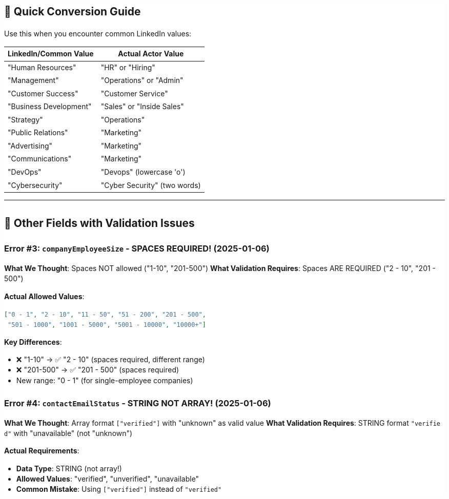 ## 🔄 Quick Conversion Guide

Use this when you encounter common LinkedIn values:

| LinkedIn/Common Value | Actual Actor Value |
|----------------------|-------------------|
| "Human Resources" | "HR" or "Hiring" |
| "Management" | "Operations" or "Admin" |
| "Customer Success" | "Customer Service" |
| "Business Development" | "Sales" or "Inside Sales" |
| "Strategy" | "Operations" |
| "Public Relations" | "Marketing" |
| "Advertising" | "Marketing" |
| "Communications" | "Marketing" |
| "DevOps" | "Devops" (lowercase 'o') |
| "Cybersecurity" | "Cyber Security" (two words) |

---

## 🚨 Other Fields with Validation Issues

### Error #3: `companyEmployeeSize` - SPACES REQUIRED! (2025-01-06)

**What We Thought**: Spaces NOT allowed ("1-10", "201-500")
**What Validation Requires**: Spaces ARE REQUIRED ("2 - 10", "201 - 500")

**Actual Allowed Values**:
```json
["0 - 1", "2 - 10", "11 - 50", "51 - 200", "201 - 500",
 "501 - 1000", "1001 - 5000", "5001 - 10000", "10000+"]
```

**Key Differences**:
- ❌ "1-10" → ✅ "2 - 10" (spaces required, different range)
- ❌ "201-500" → ✅ "201 - 500" (spaces required)
- New range: "0 - 1" (for single-employee companies)

### Error #4: `contactEmailStatus` - STRING NOT ARRAY! (2025-01-06)

**What We Thought**: Array format `["verified"]` with "unknown" as valid value
**What Validation Requires**: STRING format `"verified"` with "unavailable" (not "unknown")

**Actual Requirements**:
- **Data Type**: STRING (not array!)
- **Allowed Values**: "verified", "unverified", "unavailable"
- **Common Mistake**: Using `["verified"]` instead of `"verified"`
